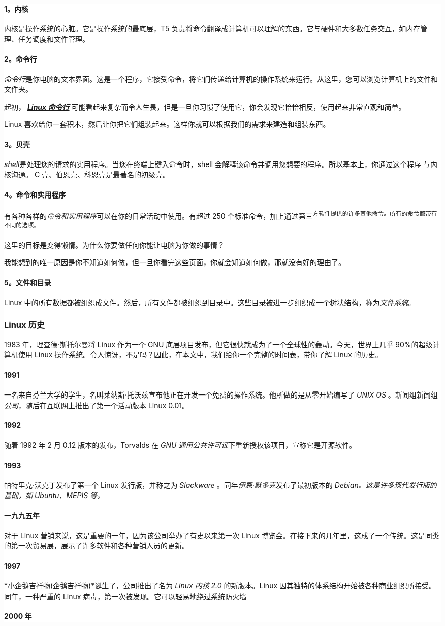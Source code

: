 #### **1。内核**

内核是操作系统的心脏。它是操作系统的最底层，T5 负责将命令翻译成计算机可以理解的东西。它与硬件和大多数任务交互，如内存管理、任务调度和文件管理。

#### 2。命令行

*命令行*是你电脑的文本界面。这是一个程序，它接受命令，将它们传递给计算机的操作系统来运行。从这里，您可以浏览计算机上的文件和文件夹。

起初， [***Linux 命令行***](https://www.edureka.co/blog/linux-commands/) 可能看起来复杂而令人生畏，但是一旦你习惯了使用它，你会发现它恰恰相反，使用起来非常直观和简单。

Linux 喜欢给你一套积木，然后让你把它们组装起来。这样你就可以根据我们的需求来建造和组装东西。

#### **3。贝壳**

*shell*是处理您的请求的实用程序。当您在终端上键入命令时，shell 会解释该命令并调用您想要的程序。所以基本上，你通过这个程序 与内核沟通。 C 壳、伯恩壳、科恩壳是最著名的初级壳。

#### **4。命令和实用程序**

有各种各样的*命令和实用程序*可以在你的日常活动中使用。有超过 250 个标准命令，加上通过第三<sup>方软件提供的许多其他命令。所有的命令都带有不同的选项。</sup>

这里的目标是变得懒惰。为什么你要做任何你能让电脑为你做的事情？

我能想到的唯一原因是你不知道如何做，但一旦你看完这些页面，你就会知道如何做，那就没有好的理由了。

#### **5。文件和目录**

Linux 中的所有数据都被组织成文件。然后，所有文件都被组织到目录中。这些目录被进一步组织成一个树状结构，称为*文件系统*。

### **Linux 历史**

1983 年，理查德·斯托尔曼将 Linux 作为一个 GNU 底层项目发布，但它很快就成为了一个全球性的轰动。今天，世界上几乎 90%的超级计算机使用 Linux 操作系统。令人惊讶，不是吗？因此，在本文中，我们给你一个完整的时间表，带你了解 Linux 的历史。

#### **1991**

一名来自芬兰大学的学生，名叫莱纳斯·托沃兹宣布他正在开发一个免费的操作系统。他所做的是从零开始编写了 *UNIX OS* 。新闻组新闻组*公司*，随后在互联网上推出了第一个活动版本 Linux 0.01。

#### **1992**

随着 1992 年 2 月 0.12 版本的发布，Torvalds 在 *GNU 通用公共许可证*下重新授权该项目，宣称它是开源软件。

#### **1993**

帕特里克·沃克丁发布了第一个 Linux 发行版，并称之为 *Slackware* 。同年*伊恩·默多克*发布了最初版本的 *Debian。这是许多现代发行版的基础，如 Ubuntu、MEPIS 等。*

#### **一九九五年**

对于 Linux 营销来说，这是重要的一年，因为该公司举办了有史以来第一次 Linux 博览会。在接下来的几年里，这成了一个传统。这是同类的第一次贸易展，展示了许多软件和各种营销人员的更新。

#### **1997**

*小企鹅吉祥物(企鹅吉祥物)*诞生了，公司推出了名为 *Linux 内核 2.0* 的新版本。Linux 因其独特的体系结构开始被各种商业组织所接受。同年，一种严重的 Linux 病毒，第一次被发现。它可以轻易地绕过系统防火墙

#### **2000 年**
